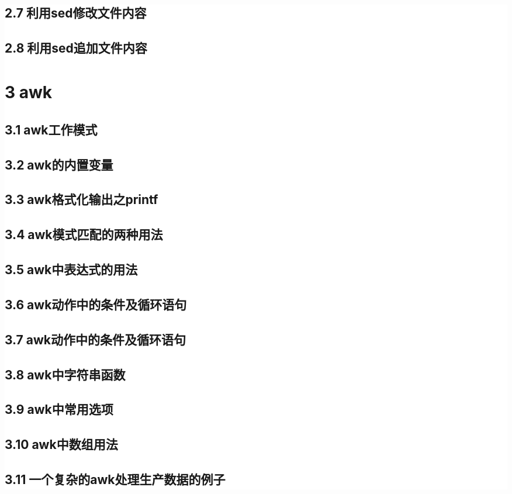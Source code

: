 




## 2.7 利用sed修改文件内容







## 2.8 利用sed追加文件内容



# 3 awk

## 3.1 awk工作模式





## 3.2 awk的内置变量



## 3.3 awk格式化输出之printf



## 3.4 awk模式匹配的两种用法



## 3.5 awk中表达式的用法





## 3.6 awk动作中的条件及循环语句



## 3.7 awk动作中的条件及循环语句



## 3.8 awk中字符串函数



## 3.9 awk中常用选项



## 3.10 awk中数组用法



## 3.11 一个复杂的awk处理生产数据的例子